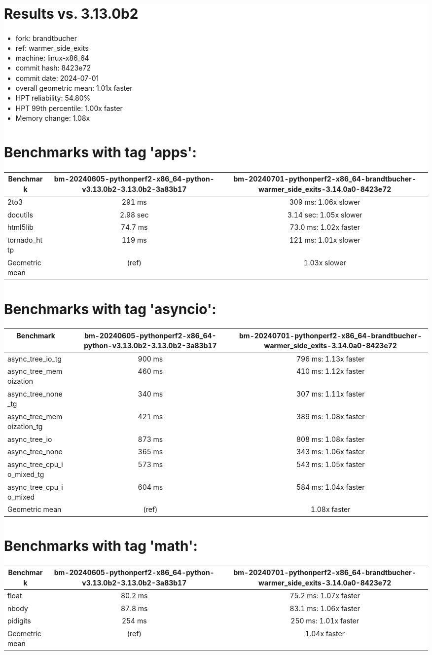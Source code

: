 # Results vs. 3.13.0b2

- fork: brandtbucher
- ref: warmer_side_exits
- machine: linux-x86_64
- commit hash: 8423e72
- commit date: 2024-07-01
- overall geometric mean: 1.01x faster
- HPT reliability: 54.80%
- HPT 99th percentile: 1.00x faster
- Memory change: 1.08x

Benchmarks with tag 'apps':
===========================

| Benchmark      | bm-20240605-pythonperf2-x86_64-python-v3.13.0b2-3.13.0b2-3a83b17 | bm-20240701-pythonperf2-x86_64-brandtbucher-warmer_side_exits-3.14.0a0-8423e72 |
|----------------|:----------------------------------------------------------------:|:------------------------------------------------------------------------------:|
| 2to3           | 291 ms                                                           | 309 ms: 1.06x slower                                                           |
| docutils       | 2.98 sec                                                         | 3.14 sec: 1.05x slower                                                         |
| html5lib       | 74.7 ms                                                          | 73.0 ms: 1.02x faster                                                          |
| tornado_http   | 119 ms                                                           | 121 ms: 1.01x slower                                                           |
| Geometric mean | (ref)                                                            | 1.03x slower                                                                   |

Benchmarks with tag 'asyncio':
==============================

| Benchmark                  | bm-20240605-pythonperf2-x86_64-python-v3.13.0b2-3.13.0b2-3a83b17 | bm-20240701-pythonperf2-x86_64-brandtbucher-warmer_side_exits-3.14.0a0-8423e72 |
|----------------------------|:----------------------------------------------------------------:|:------------------------------------------------------------------------------:|
| async_tree_io_tg           | 900 ms                                                           | 796 ms: 1.13x faster                                                           |
| async_tree_memoization     | 460 ms                                                           | 410 ms: 1.12x faster                                                           |
| async_tree_none_tg         | 340 ms                                                           | 307 ms: 1.11x faster                                                           |
| async_tree_memoization_tg  | 421 ms                                                           | 389 ms: 1.08x faster                                                           |
| async_tree_io              | 873 ms                                                           | 808 ms: 1.08x faster                                                           |
| async_tree_none            | 365 ms                                                           | 343 ms: 1.06x faster                                                           |
| async_tree_cpu_io_mixed_tg | 573 ms                                                           | 543 ms: 1.05x faster                                                           |
| async_tree_cpu_io_mixed    | 604 ms                                                           | 584 ms: 1.04x faster                                                           |
| Geometric mean             | (ref)                                                            | 1.08x faster                                                                   |

Benchmarks with tag 'math':
===========================

| Benchmark      | bm-20240605-pythonperf2-x86_64-python-v3.13.0b2-3.13.0b2-3a83b17 | bm-20240701-pythonperf2-x86_64-brandtbucher-warmer_side_exits-3.14.0a0-8423e72 |
|----------------|:----------------------------------------------------------------:|:------------------------------------------------------------------------------:|
| float          | 80.2 ms                                                          | 75.2 ms: 1.07x faster                                                          |
| nbody          | 87.8 ms                                                          | 83.1 ms: 1.06x faster                                                          |
| pidigits       | 254 ms                                                           | 250 ms: 1.01x faster                                                           |
| Geometric mean | (ref)                                                            | 1.04x faster                                                                   |
